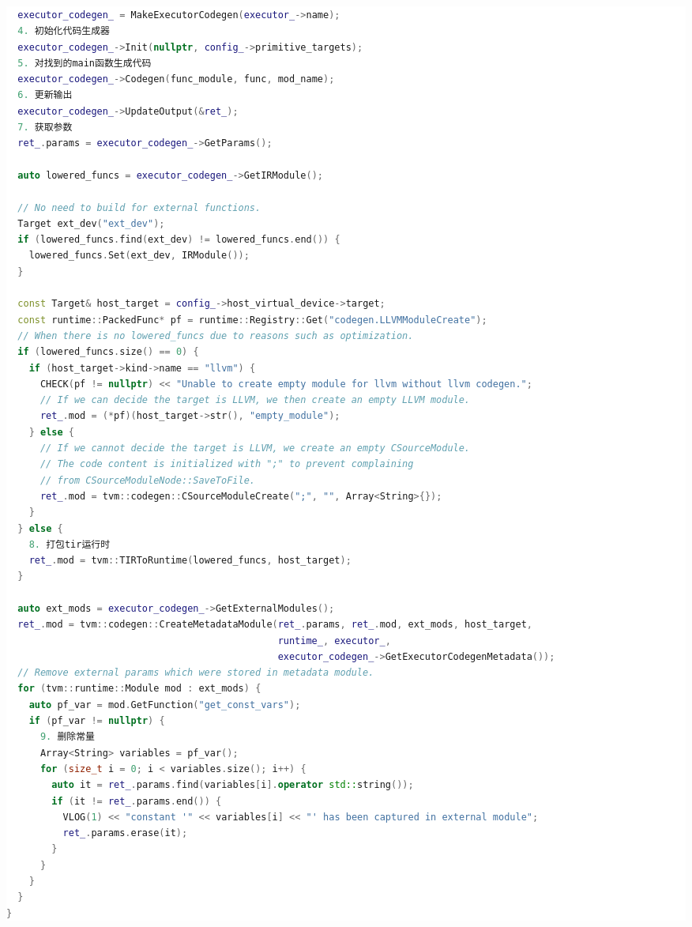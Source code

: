 ```c++
  executor_codegen_ = MakeExecutorCodegen(executor_->name);
  4. 初始化代码生成器
  executor_codegen_->Init(nullptr, config_->primitive_targets);
  5. 对找到的main函数生成代码
  executor_codegen_->Codegen(func_module, func, mod_name);
  6. 更新输出
  executor_codegen_->UpdateOutput(&ret_);
  7. 获取参数
  ret_.params = executor_codegen_->GetParams();
  
  auto lowered_funcs = executor_codegen_->GetIRModule();
  
  // No need to build for external functions.
  Target ext_dev("ext_dev");
  if (lowered_funcs.find(ext_dev) != lowered_funcs.end()) {
    lowered_funcs.Set(ext_dev, IRModule());
  }
  
  const Target& host_target = config_->host_virtual_device->target;
  const runtime::PackedFunc* pf = runtime::Registry::Get("codegen.LLVMModuleCreate");
  // When there is no lowered_funcs due to reasons such as optimization.
  if (lowered_funcs.size() == 0) {
    if (host_target->kind->name == "llvm") {
      CHECK(pf != nullptr) << "Unable to create empty module for llvm without llvm codegen.";
      // If we can decide the target is LLVM, we then create an empty LLVM module.
      ret_.mod = (*pf)(host_target->str(), "empty_module");
    } else {
      // If we cannot decide the target is LLVM, we create an empty CSourceModule.
      // The code content is initialized with ";" to prevent complaining
      // from CSourceModuleNode::SaveToFile.
      ret_.mod = tvm::codegen::CSourceModuleCreate(";", "", Array<String>{});
    }
  } else {
    8. 打包tir运行时
    ret_.mod = tvm::TIRToRuntime(lowered_funcs, host_target);
  }
  
  auto ext_mods = executor_codegen_->GetExternalModules();
  ret_.mod = tvm::codegen::CreateMetadataModule(ret_.params, ret_.mod, ext_mods, host_target,
                                                runtime_, executor_,
                                                executor_codegen_->GetExecutorCodegenMetadata());
  // Remove external params which were stored in metadata module.
  for (tvm::runtime::Module mod : ext_mods) {
    auto pf_var = mod.GetFunction("get_const_vars");
    if (pf_var != nullptr) {
      9. 删除常量
      Array<String> variables = pf_var();
      for (size_t i = 0; i < variables.size(); i++) {
        auto it = ret_.params.find(variables[i].operator std::string());
        if (it != ret_.params.end()) {
          VLOG(1) << "constant '" << variables[i] << "' has been captured in external module";
          ret_.params.erase(it);
        }
      }
    }
  }
}
```
